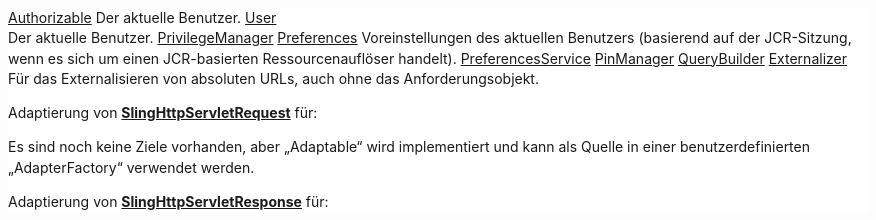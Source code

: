   <tr> 
   <td><a href="https://helpx.adobe.com/experience-manager/6-4/sites/developing/using/reference-materials/javadoc/org/apache/jackrabbit/api/security/user/Authorizable.html">Authorizable</a> </td> 
   <td>Der aktuelle Benutzer.</td> 
  </tr> 
  <tr> 
   <td><a href="https://helpx.adobe.com/experience-manager/6-4/sites/developing/using/reference-materials/javadoc/org/apache/jackrabbit/api/security/user/User.html">User</a><br /> </td> 
   <td>Der aktuelle Benutzer.</td> 
  </tr> 
  <tr> 
   <td><a href="https://helpx.adobe.com/experience-manager/6-4/sites/developing/using/reference-materials/javadoc/com/day/cq/security/privileges/PrivilegeManager.html">PrivilegeManager</a></td> 
   <td> </td> 
  </tr> 
  <tr> 
   <td><a href="https://helpx.adobe.com/experience-manager/6-4/sites/developing/using/reference-materials/javadoc/com/day/cq/preferences/Preferences.html">Preferences</a></td> 
   <td>Voreinstellungen des aktuellen Benutzers (basierend auf der JCR-Sitzung, wenn es sich um einen JCR-basierten Ressourcenauflöser handelt).</td> 
  </tr> 
  <tr> 
   <td><a href="https://helpx.adobe.com/experience-manager/6-4/sites/developing/using/reference-materials/javadoc/com/day/cq/preferences/PreferencesService.html">PreferencesService</a></td> 
   <td> </td> 
  </tr> 
  <tr> 
   <td><a href="https://helpx.adobe.com/experience-manager/6-4/sites/developing/using/reference-materials/javadoc/com/day/cq/auth/pin/PinManager.html">PinManager</a></td> 
   <td> </td> 
  </tr> 
  <tr> 
   <td><a href="https://helpx.adobe.com/experience-manager/6-4/sites/developing/using/reference-materials/javadoc/com/day/cq/search/QueryBuilder.html">QueryBuilder</a></td> 
   <td> </td> 
  </tr> 
  <tr> 
   <td><a href="https://helpx.adobe.com/experience-manager/6-4/sites/developing/using/reference-materials/javadoc/com/day/cq/commons/Externalizer.html">Externalizer</a></td> 
   <td>Für das Externalisieren von absoluten URLs, auch ohne das Anforderungsobjekt.<br /> </td> 
  </tr> 
 </tbody> 
</table>

Adaptierung von [**SlingHttpServletRequest**](https://helpx.adobe.com/experience-manager/6-4/sites/developing/using/reference-materials/javadoc/org/apache/sling/api/SlingHttpServletRequest.html) für:

Es sind noch keine Ziele vorhanden, aber „Adaptable“ wird implementiert und kann als Quelle in einer benutzerdefinierten „AdapterFactory“ verwendet werden.

Adaptierung von [**SlingHttpServletResponse**](https://helpx.adobe.com/experience-manager/6-4/sites/developing/using/reference-materials/javadoc/org/apache/sling/api/SlingHttpServletResponse.html) für:
